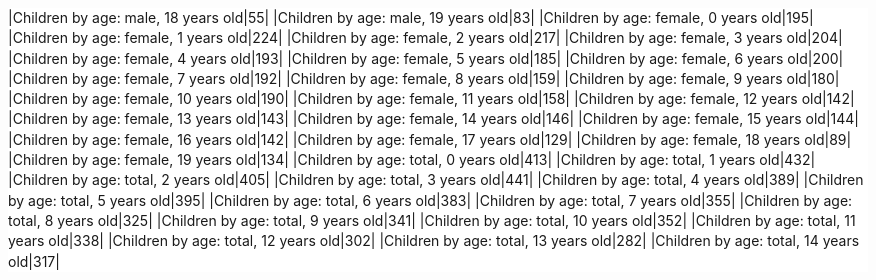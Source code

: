 |Children by age: male, 18 years old|55|
|Children by age: male, 19 years old|83|
|Children by age: female, 0 years old|195|
|Children by age: female, 1 years old|224|
|Children by age: female, 2 years old|217|
|Children by age: female, 3 years old|204|
|Children by age: female, 4 years old|193|
|Children by age: female, 5 years old|185|
|Children by age: female, 6 years old|200|
|Children by age: female, 7 years old|192|
|Children by age: female, 8 years old|159|
|Children by age: female, 9 years old|180|
|Children by age: female, 10 years old|190|
|Children by age: female, 11 years old|158|
|Children by age: female, 12 years old|142|
|Children by age: female, 13 years old|143|
|Children by age: female, 14 years old|146|
|Children by age: female, 15 years old|144|
|Children by age: female, 16 years old|142|
|Children by age: female, 17 years old|129|
|Children by age: female, 18 years old|89|
|Children by age: female, 19 years old|134|
|Children by age: total, 0 years old|413|
|Children by age: total, 1 years old|432|
|Children by age: total, 2 years old|405|
|Children by age: total, 3 years old|441|
|Children by age: total, 4 years old|389|
|Children by age: total, 5 years old|395|
|Children by age: total, 6 years old|383|
|Children by age: total, 7 years old|355|
|Children by age: total, 8 years old|325|
|Children by age: total, 9 years old|341|
|Children by age: total, 10 years old|352|
|Children by age: total, 11 years old|338|
|Children by age: total, 12 years old|302|
|Children by age: total, 13 years old|282|
|Children by age: total, 14 years old|317|